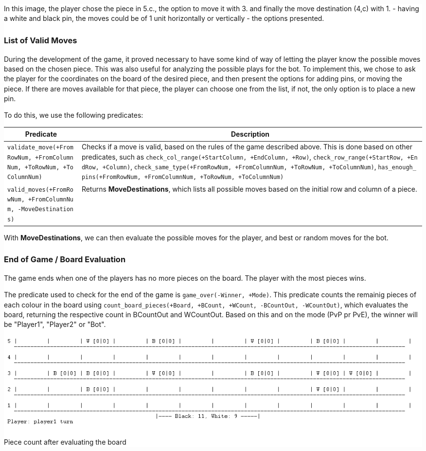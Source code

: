 In this image, the player chose the piece in 5.c., the option to move it with 3. and finally the move destination (4,c) with 1. - having a white and black pin, the moves could be of 1 unit horizontally or vertically - the options presented.

### List of Valid Moves

During the development of the game, it proved necessary to have some kind of way of letting the player know the possible moves based on the chosen piece. This was also useful for analyzing the possible plays for the bot. To implement this, we chose to ask the player for the coordinates on the board of the desired piece, and then present the options for adding pins, or moving the piece. If there are moves available for that piece, the player can choose one from the list, if not, the only option is to place a new pin.

To do this, we use the following predicates:

| Predicate   | Description |
| ----------- | ----------- |
| `validate_move(+FromRowNum, +FromColumnNum, +ToRowNum, +ToColumnNum)`    |  Checks if a move is valid, based on the rules of the game described above. This is done based on other predicates, such as `check_col_range(+StartColumn, +EndColumn, +Row)`, `check_row_range(+StartRow, +EndRow, +Column)`, `check_same_type(+FromRowNum, +FromColumnNum, +ToRowNum, +ToColumnNum)`, `has_enough_pins(+FromRowNum, +FromColumnNum, +ToRowNum, +ToColumnNum)`        |
| `valid_moves(+FromRowNum, +FromColumnNum, -MoveDestinations)`          |   Returns __MoveDestinations__, which lists all possible moves based on the initial row and column of a piece.        |

With __MoveDestinations__, we can then evaluate the possible moves for the player, and best or random moves for the bot.

### End of Game / Board Evaluation

The game ends when one of the players has no more pieces on the board. The player with the most pieces wins.

The predicate used to check for the end of the game is `game_over(-Winner, +Mode)`. This predicate counts the remainig pieces of each colour in the board using `count_board_pieces(+Board, +BCount, +WCount, -BCountOut, -WCountOut)`, which evaluates the board, returning the respective count in BCountOut and WCountOut. Based on this and on the mode (PvP pr PvE), the winner will be "Player1", "Player2" or "Bot".

![picture 5](images/a635f6905890210ab0a1934201f99dbaf5ca03bf0158790ce39dd517f261db74.png)  

Piece count after evaluating the board
